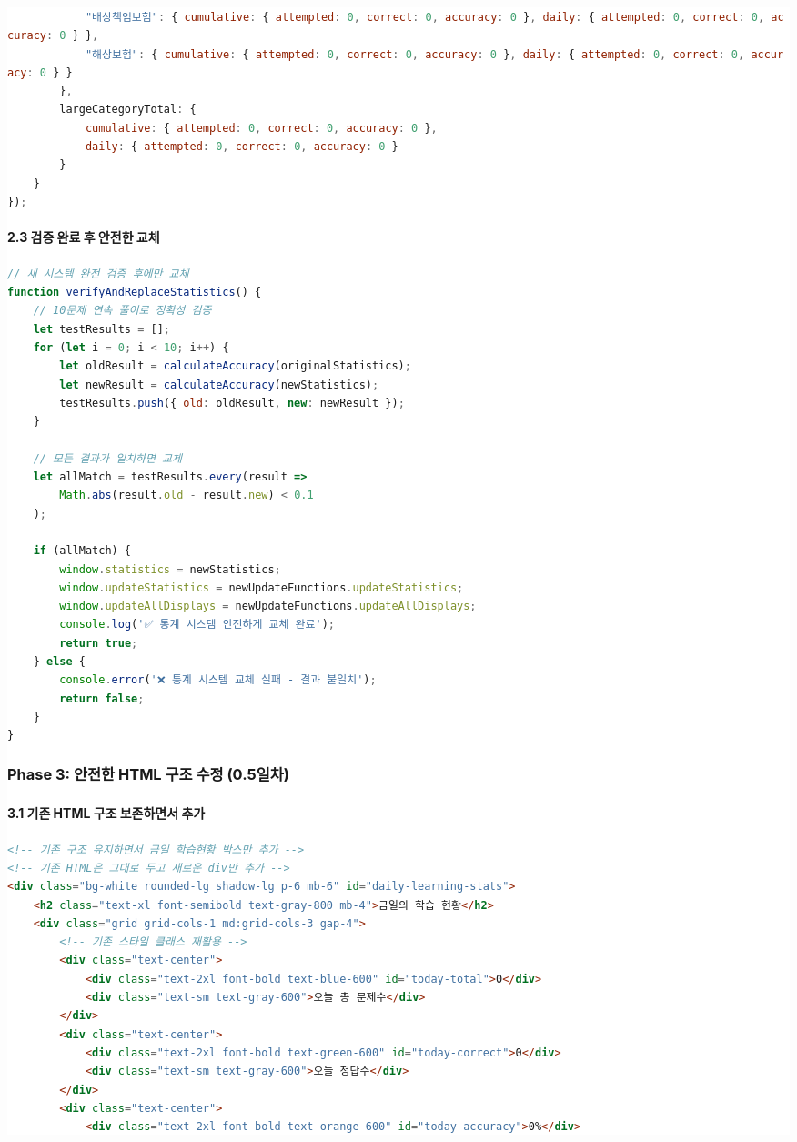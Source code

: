 ```javascript
            "배상책임보험": { cumulative: { attempted: 0, correct: 0, accuracy: 0 }, daily: { attempted: 0, correct: 0, accuracy: 0 } },
            "해상보험": { cumulative: { attempted: 0, correct: 0, accuracy: 0 }, daily: { attempted: 0, correct: 0, accuracy: 0 } }
        },
        largeCategoryTotal: {
            cumulative: { attempted: 0, correct: 0, accuracy: 0 },
            daily: { attempted: 0, correct: 0, accuracy: 0 }
        }
    }
});
```

#### 2.3 검증 완료 후 안전한 교체
```javascript
// 새 시스템 완전 검증 후에만 교체
function verifyAndReplaceStatistics() {
    // 10문제 연속 풀이로 정확성 검증
    let testResults = [];
    for (let i = 0; i < 10; i++) {
        let oldResult = calculateAccuracy(originalStatistics);
        let newResult = calculateAccuracy(newStatistics);
        testResults.push({ old: oldResult, new: newResult });
    }
    
    // 모든 결과가 일치하면 교체
    let allMatch = testResults.every(result => 
        Math.abs(result.old - result.new) < 0.1
    );
    
    if (allMatch) {
        window.statistics = newStatistics;
        window.updateStatistics = newUpdateFunctions.updateStatistics;
        window.updateAllDisplays = newUpdateFunctions.updateAllDisplays;
        console.log('✅ 통계 시스템 안전하게 교체 완료');
        return true;
    } else {
        console.error('❌ 통계 시스템 교체 실패 - 결과 불일치');
        return false;
    }
}
```

### **Phase 3: 안전한 HTML 구조 수정 (0.5일차)**

#### 3.1 기존 HTML 구조 보존하면서 추가
```html
<!-- 기존 구조 유지하면서 금일 학습현황 박스만 추가 -->
<!-- 기존 HTML은 그대로 두고 새로운 div만 추가 -->
<div class="bg-white rounded-lg shadow-lg p-6 mb-6" id="daily-learning-stats">
    <h2 class="text-xl font-semibold text-gray-800 mb-4">금일의 학습 현황</h2>
    <div class="grid grid-cols-1 md:grid-cols-3 gap-4">
        <!-- 기존 스타일 클래스 재활용 -->
        <div class="text-center">
            <div class="text-2xl font-bold text-blue-600" id="today-total">0</div>
            <div class="text-sm text-gray-600">오늘 총 문제수</div>
        </div>
        <div class="text-center">
            <div class="text-2xl font-bold text-green-600" id="today-correct">0</div>
            <div class="text-sm text-gray-600">오늘 정답수</div>
        </div>
        <div class="text-center">
            <div class="text-2xl font-bold text-orange-600" id="today-accuracy">0%</div>
```